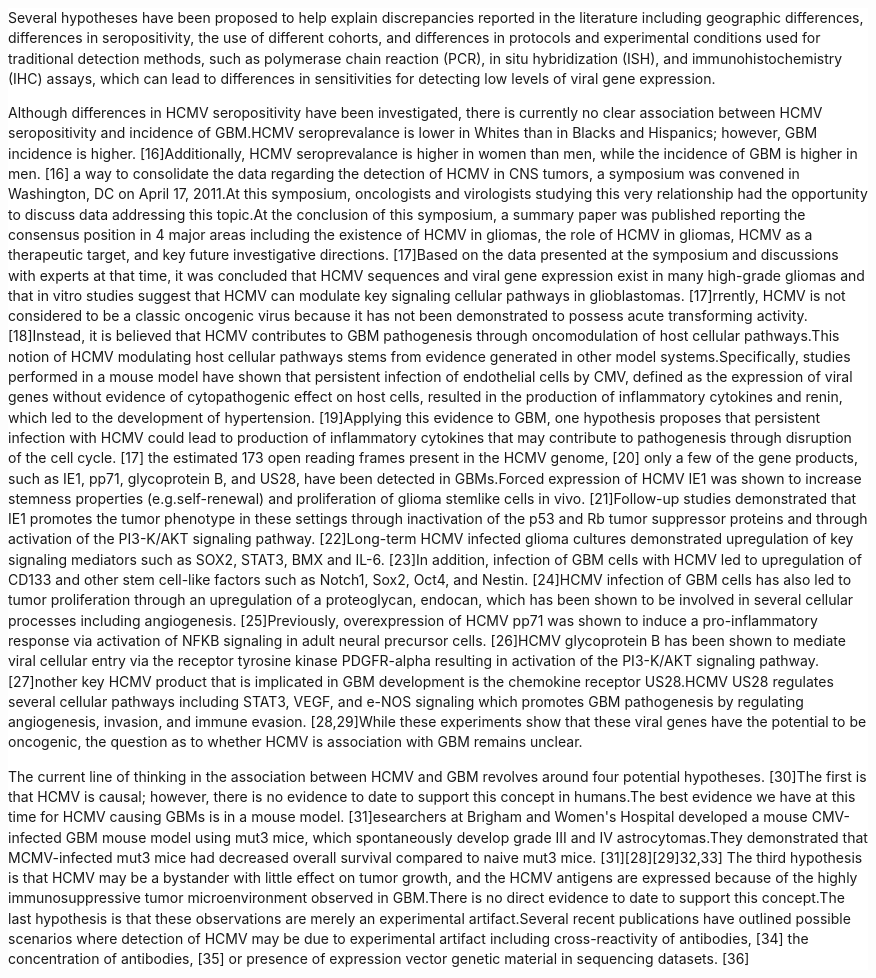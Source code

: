 Several hypotheses have been proposed to help explain discrepancies reported in the literature including geographic differences, differences in seropositivity, the use of different cohorts, and differences in protocols and experimental conditions used for traditional detection methods, such as polymerase chain reaction (PCR), in situ hybridization (ISH), and immunohistochemistry (IHC) assays, which can lead to differences in sensitivities for detecting low levels of viral gene expression.

Although differences in HCMV seropositivity have been investigated, there is currently no clear association between HCMV seropositivity and incidence of GBM.HCMV seroprevalance is lower in Whites than in Blacks and Hispanics; however, GBM incidence is higher. [16]Additionally, HCMV seroprevalance is higher in women than men, while the incidence of GBM is higher in men. [16] a way to consolidate the data regarding the detection of HCMV in CNS tumors, a symposium was convened in Washington, DC on April 17, 2011.At this symposium, oncologists and virologists studying this very relationship had the opportunity to discuss data addressing this topic.At the conclusion of this symposium, a summary paper was published reporting the consensus position in 4 major areas including the existence of HCMV in gliomas, the role of HCMV in gliomas, HCMV as a therapeutic target, and key future investigative directions. [17]Based on the data presented at the symposium and discussions with experts at that time, it was concluded that HCMV sequences and viral gene expression exist in many high-grade gliomas and that in vitro studies suggest that HCMV can modulate key signaling cellular pathways in glioblastomas. [17]rrently, HCMV is not considered to be a classic oncogenic virus because it has not been demonstrated to possess acute transforming activity. [18]Instead, it is believed that HCMV contributes to GBM pathogenesis through oncomodulation of host cellular pathways.This notion of HCMV modulating host cellular pathways stems from evidence generated in other model systems.Specifically, studies performed in a mouse model have shown that persistent infection of endothelial cells by CMV, defined as the expression of viral genes without evidence of cytopathogenic effect on host cells, resulted in the production of inflammatory cytokines and renin, which led to the development of hypertension. [19]Applying this evidence to GBM, one hypothesis proposes that persistent infection with HCMV could lead to production of inflammatory cytokines that may contribute to pathogenesis through disruption of the cell cycle. [17] the estimated 173 open reading frames present in the HCMV genome, [20] only a few of the gene products, such as IE1, pp71, glycoprotein B, and US28, have been detected in GBMs.Forced expression of HCMV IE1 was shown to increase stemness properties (e.g.self-renewal) and proliferation of glioma stemlike cells in vivo. [21]Follow-up studies demonstrated that IE1 promotes the tumor phenotype in these settings through inactivation of the p53 and Rb tumor suppressor proteins and through activation of the PI3-K/AKT signaling pathway. [22]Long-term HCMV infected glioma cultures demonstrated upregulation of key signaling mediators such as SOX2, STAT3, BMX and IL-6. [23]In addition, infection of GBM cells with HCMV led to upregulation of CD133 and other stem cell-like factors such as Notch1, Sox2, Oct4, and Nestin. [24]HCMV infection of GBM cells has also led to tumor proliferation through an upregulation of a proteoglycan, endocan, which has been shown to be involved in several cellular processes including angiogenesis. [25]Previously, overexpression of HCMV pp71 was shown to induce a pro-inflammatory response via activation of NFKB signaling in adult neural precursor cells. [26]HCMV glycoprotein B has been shown to mediate viral cellular entry via the receptor tyrosine kinase PDGFR-alpha resulting in activation of the PI3-K/AKT signaling pathway. [27]nother key HCMV product that is implicated in GBM development is the chemokine receptor US28.HCMV US28 regulates several cellular pathways including STAT3, VEGF, and e-NOS signaling which promotes GBM pathogenesis by regulating angiogenesis, invasion, and immune evasion. [28,29]While these experiments show that these viral genes have the potential to be oncogenic, the question as to whether HCMV is association with GBM remains unclear.

The current line of thinking in the association between HCMV and GBM revolves around four potential hypotheses. [30]The first is that HCMV is causal; however, there is no evidence to date to support this concept in humans.The best evidence we have at this time for HCMV causing GBMs is in a mouse model. [31]esearchers at Brigham and Women's Hospital developed a mouse CMV-infected GBM mouse model using mut3 mice, which spontaneously develop grade III and IV astrocytomas.They demonstrated that MCMV-infected mut3 mice had decreased overall survival compared to naive mut3 mice. [31][28][29]32,33] The third hypothesis is that HCMV may be a bystander with little effect on tumor growth, and the HCMV antigens are expressed because of the highly immunosuppressive tumor microenvironment observed in GBM.There is no direct evidence to date to support this concept.The last hypothesis is that these observations are merely an experimental artifact.Several recent publications have outlined possible scenarios where detection of HCMV may be due to experimental artifact including cross-reactivity of antibodies, [34] the concentration of antibodies, [35] or presence of expression vector genetic material in sequencing datasets. [36]
